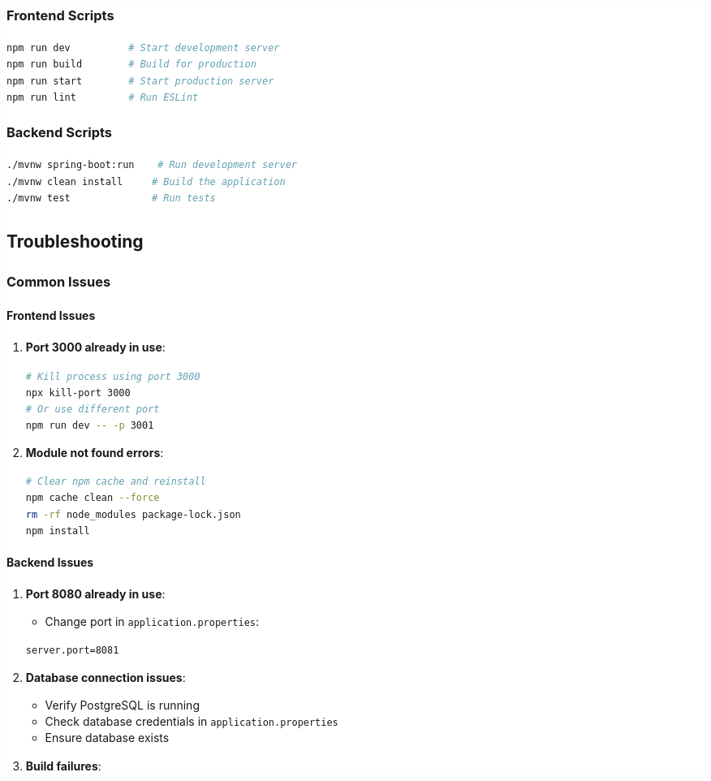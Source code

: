 ### Frontend Scripts

```bash
npm run dev          # Start development server
npm run build        # Build for production
npm run start        # Start production server
npm run lint         # Run ESLint
```

### Backend Scripts

```bash
./mvnw spring-boot:run    # Run development server
./mvnw clean install     # Build the application
./mvnw test              # Run tests
```

## Troubleshooting

### Common Issues

#### Frontend Issues

1. **Port 3000 already in use**:

   ```bash
   # Kill process using port 3000
   npx kill-port 3000
   # Or use different port
   npm run dev -- -p 3001
   ```

2. **Module not found errors**:

   ```bash
   # Clear npm cache and reinstall
   npm cache clean --force
   rm -rf node_modules package-lock.json
   npm install
   ```

#### Backend Issues

1. **Port 8080 already in use**:
   - Change port in `application.properties`:

   ```properties
   server.port=8081
   ```

2. **Database connection issues**:
   - Verify PostgreSQL is running
   - Check database credentials in `application.properties`
   - Ensure database exists

3. **Build failures**:
